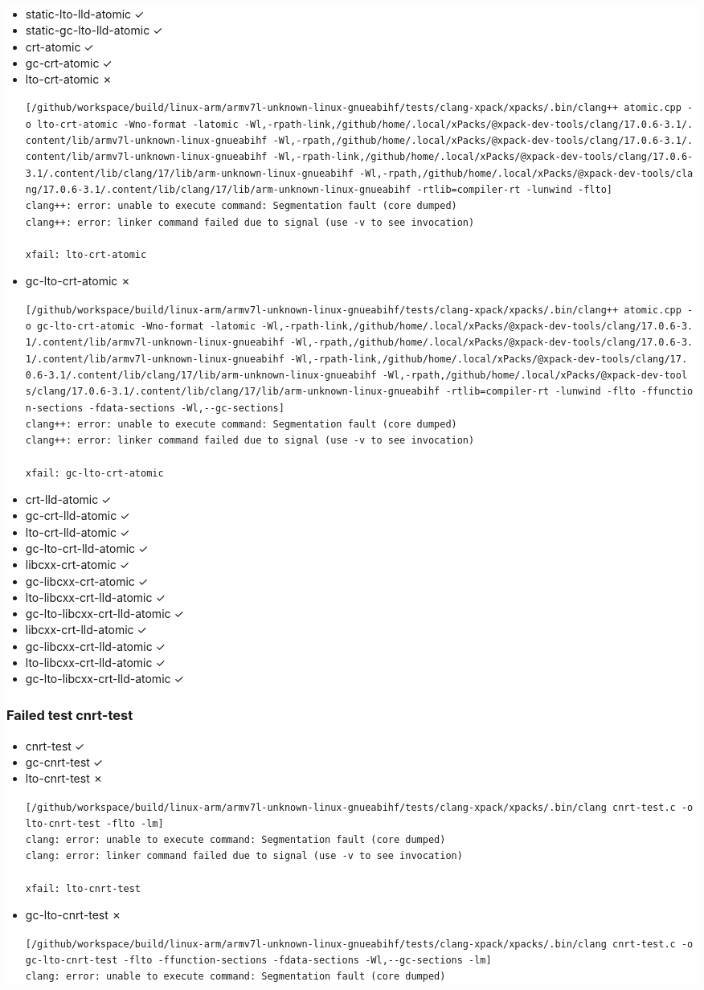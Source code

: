 - static-lto-lld-atomic ✓
- static-gc-lto-lld-atomic ✓
- crt-atomic ✓
- gc-crt-atomic ✓
- lto-crt-atomic ✗
  ```txt
  [/github/workspace/build/linux-arm/armv7l-unknown-linux-gnueabihf/tests/clang-xpack/xpacks/.bin/clang++ atomic.cpp -o lto-crt-atomic -Wno-format -latomic -Wl,-rpath-link,/github/home/.local/xPacks/@xpack-dev-tools/clang/17.0.6-3.1/.content/lib/armv7l-unknown-linux-gnueabihf -Wl,-rpath,/github/home/.local/xPacks/@xpack-dev-tools/clang/17.0.6-3.1/.content/lib/armv7l-unknown-linux-gnueabihf -Wl,-rpath-link,/github/home/.local/xPacks/@xpack-dev-tools/clang/17.0.6-3.1/.content/lib/clang/17/lib/arm-unknown-linux-gnueabihf -Wl,-rpath,/github/home/.local/xPacks/@xpack-dev-tools/clang/17.0.6-3.1/.content/lib/clang/17/lib/arm-unknown-linux-gnueabihf -rtlib=compiler-rt -lunwind -flto]
  clang++: error: unable to execute command: Segmentation fault (core dumped)
  clang++: error: linker command failed due to signal (use -v to see invocation)

  xfail: lto-crt-atomic
  ```
- gc-lto-crt-atomic ✗
  ```txt
  [/github/workspace/build/linux-arm/armv7l-unknown-linux-gnueabihf/tests/clang-xpack/xpacks/.bin/clang++ atomic.cpp -o gc-lto-crt-atomic -Wno-format -latomic -Wl,-rpath-link,/github/home/.local/xPacks/@xpack-dev-tools/clang/17.0.6-3.1/.content/lib/armv7l-unknown-linux-gnueabihf -Wl,-rpath,/github/home/.local/xPacks/@xpack-dev-tools/clang/17.0.6-3.1/.content/lib/armv7l-unknown-linux-gnueabihf -Wl,-rpath-link,/github/home/.local/xPacks/@xpack-dev-tools/clang/17.0.6-3.1/.content/lib/clang/17/lib/arm-unknown-linux-gnueabihf -Wl,-rpath,/github/home/.local/xPacks/@xpack-dev-tools/clang/17.0.6-3.1/.content/lib/clang/17/lib/arm-unknown-linux-gnueabihf -rtlib=compiler-rt -lunwind -flto -ffunction-sections -fdata-sections -Wl,--gc-sections]
  clang++: error: unable to execute command: Segmentation fault (core dumped)
  clang++: error: linker command failed due to signal (use -v to see invocation)

  xfail: gc-lto-crt-atomic
  ```
- crt-lld-atomic ✓
- gc-crt-lld-atomic ✓
- lto-crt-lld-atomic ✓
- gc-lto-crt-lld-atomic ✓
- libcxx-crt-atomic ✓
- gc-libcxx-crt-atomic ✓
- lto-libcxx-crt-lld-atomic ✓
- gc-lto-libcxx-crt-lld-atomic ✓
- libcxx-crt-lld-atomic ✓
- gc-libcxx-crt-lld-atomic ✓
- lto-libcxx-crt-lld-atomic ✓
- gc-lto-libcxx-crt-lld-atomic ✓

### Failed test cnrt-test

- cnrt-test ✓
- gc-cnrt-test ✓
- lto-cnrt-test ✗
  ```txt
  [/github/workspace/build/linux-arm/armv7l-unknown-linux-gnueabihf/tests/clang-xpack/xpacks/.bin/clang cnrt-test.c -o lto-cnrt-test -flto -lm]
  clang: error: unable to execute command: Segmentation fault (core dumped)
  clang: error: linker command failed due to signal (use -v to see invocation)

  xfail: lto-cnrt-test
  ```
- gc-lto-cnrt-test ✗
  ```txt
  [/github/workspace/build/linux-arm/armv7l-unknown-linux-gnueabihf/tests/clang-xpack/xpacks/.bin/clang cnrt-test.c -o gc-lto-cnrt-test -flto -ffunction-sections -fdata-sections -Wl,--gc-sections -lm]
  clang: error: unable to execute command: Segmentation fault (core dumped)
  ```